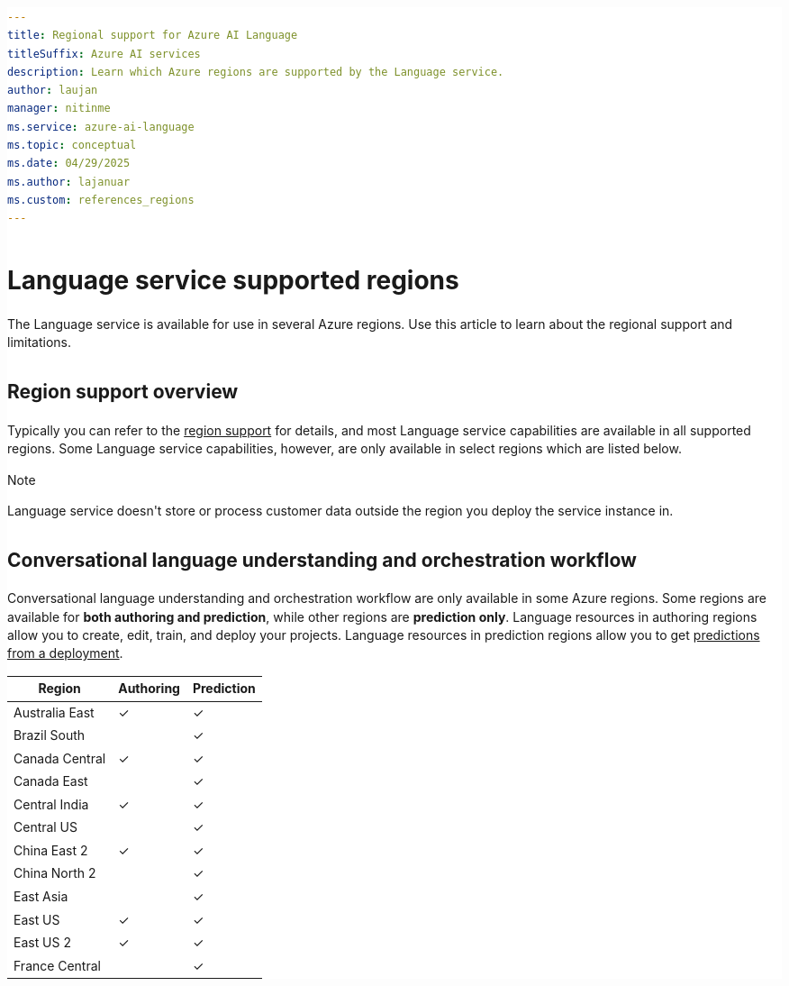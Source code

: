 ```yaml
---
title: Regional support for Azure AI Language
titleSuffix: Azure AI services
description: Learn which Azure regions are supported by the Language service.
author: laujan
manager: nitinme
ms.service: azure-ai-language
ms.topic: conceptual
ms.date: 04/29/2025
ms.author: lajanuar
ms.custom: references_regions 
---
```


# Language service supported regions

The Language service is available for use in several Azure regions. Use this article to learn about the regional support and limitations. 

## Region support overview 

Typically you can refer to the [region support](https://azure.microsoft.com/explore/global-infrastructure/products-by-region/?products=cognitive-services) for details, and most Language service capabilities are available in all supported regions. Some Language service capabilities, however, are only available in select regions which are listed below. 

> [!NOTE]
> Language service doesn't store or process customer data outside the region you deploy the service instance in.

## Conversational language understanding and orchestration workflow

Conversational language understanding and orchestration workflow are only available in some Azure regions. Some regions are available for **both authoring and prediction**, while other regions are **prediction only**. Language resources in authoring regions allow you to create, edit, train, and deploy your projects. Language resources in prediction regions allow you to get [predictions from a deployment](./custom-features/multi-region-deployment.md).

| Region             | Authoring | Prediction  |
|--------------------|-----------|-------------|
| Australia East     | ✓         | ✓           |
| Brazil South       |           | ✓           |
| Canada Central     | ✓         | ✓           |
| Canada East        |           | ✓           |
| Central India      | ✓         | ✓           |
| Central US         |           | ✓           |
| China East 2       | ✓         | ✓           |
| China North 2      |           | ✓           |
| East Asia          |           | ✓           |
| East US            | ✓         | ✓           |
| East US 2          | ✓         | ✓           |
| France Central     |           | ✓           |